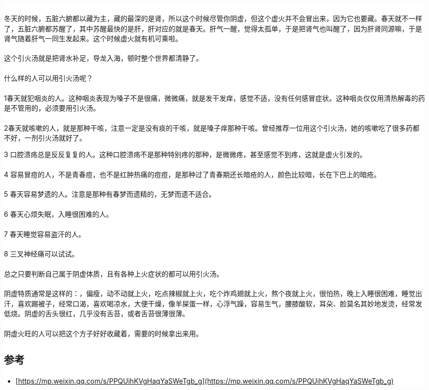 <br />冬天的时候，五脏六腑都以藏为主，藏的最深的是肾，所以这个时候尽管你阴虚，但这个虚火并不会冒出来，因为它也要藏。春天就不一样了，五脏六腑都苏醒了，其中苏醒最快的是肝，肝对应的就是春天。肝气一醒，觉得太孤单，于是把肾气也叫醒了，因为肝肾同源嘛，于是肾气随着肝气一同生发起来。这个时候虚火就有机可乘啦。<br /> <br />这个引火汤就是把肾水补足，导龙入海，顿时整个世界都清静了。<br /> <br />什么样的人可以用引火汤呢？<br />
<br />1春天就犯咽炎的人。这种咽炎表现为嗓子不是很痛，微微痛，就是发干发痒，感觉不适，没有任何感冒症状。这种咽炎仅仅用清热解毒的药是不管用的，必须要用引火汤。<br />
<br />2春天就咳嗽的人，就是那种干咳，注意一定是没有痰的干咳，就是嗓子痒那种干咳。曾经推荐一位用这个引火汤，她的咳嗽吃了很多药都不好，一剂引火汤就好了。

3 口腔溃疡总是反反复复的人。这种口腔溃疡不是那种特别疼的那种，是微微疼，甚至感觉不到疼，这就是虚火引发的。<br />
<br />4 容易冒痘的人，不是青春痘，也不是红肿热痛的痘痘，是那种过了青春期还长暗疮的人，颜色比较暗，长在下巴上的暗疮。<br />
<br />5 春天容易梦遗的人。注意是那种有春梦而遗精的，无梦而遗不适合。<br />
<br />6 春天心烦失眠，入睡很困难的人。<br />
<br />7 春天睡觉容易盗汗的人。<br />
<br />8 三叉神经痛可以试试。<br />
<br />总之只要判断自己属于阴虚体质，且有各种上火症状的都可以用引火汤。<br />
<br />阴虚特质通常是这样的：，偏瘦，动不动就上火，吃点辣椒就上火，吃个炸鸡翅就上火，熬个夜就上火，很怕热，晚上入睡很困难，睡觉出汗，喜欢踢被子，经常口渴，喜欢喝凉水，大便干燥，像羊屎蛋一样，心浮气躁，容易生气，腰膝酸软，耳朵、脸莫名其妙地发烫，经常发低烧。阴虚的舌头很红，几乎没有舌苔，或者舌苔很薄很薄。<br />
<br />阴虚火旺的人可以把这个方子好好收藏着，需要的时候拿出来用。<br />


## 参考

- [https://mp.weixin.qq.com/s/PPQUihKVgHaqYaSWeTgb_g](https://mp.weixin.qq.com/s/PPQUihKVgHaqYaSWeTgb_g)
